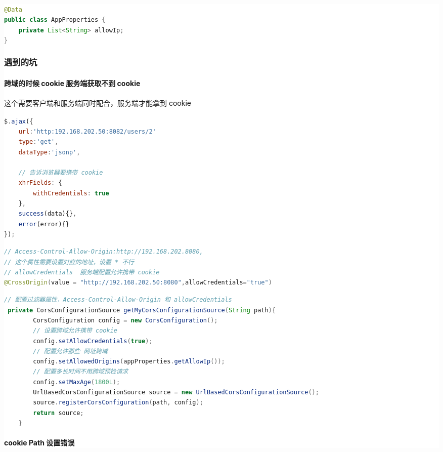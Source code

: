 ```java
@Data
public class AppProperties {
    private List<String> allowIp;
}
```

### 遇到的坑

#### 跨域的时候 cookie 服务端获取不到 cookie

这个需要客户端和服务端同时配合，服务端才能拿到 cookie

```js
$.ajax({
    url:'http:192.168.202.50:8082/users/2'
    type:'get',
    dataType:'jsonp',

    // 告诉浏览器要携带 cookie
    xhrFields: {
        withCredentials: true
    },
    success(data){},
    error(error){}
});
```

```java
// Access-Control-Allow-Origin:http://192.168.202.8080,
// 这个属性需要设置对应的地址，设置 * 不行
// allowCredentials  服务端配置允许携带 cookie
@CrossOrigin(value = "http://192.168.202.50:8080",allowCredentials="true")
```

```java
// 配置过滤器属性，Access-Control-Allow-Origin 和 allowCredentials
 private CorsConfigurationSource getMyCorsConfigurationSource(String path){
        CorsConfiguration config = new CorsConfiguration();
        // 设置跨域允许携带 cookie
        config.setAllowCredentials(true);
        // 配置允许那些 网址跨域
        config.setAllowedOrigins(appProperties.getAllowIp());
        // 配置多长时间不用跨域预检请求
        config.setMaxAge(1800L);
        UrlBasedCorsConfigurationSource source = new UrlBasedCorsConfigurationSource();
        source.registerCorsConfiguration(path, config);
        return source;
    }
```

#### cookie Path 设置错误
